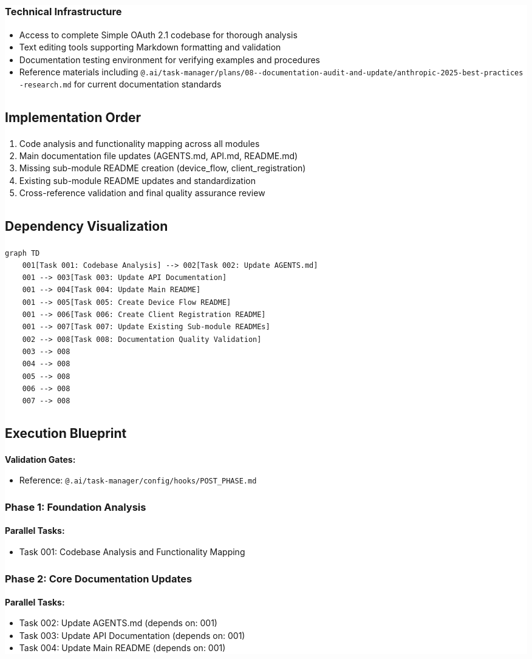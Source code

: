 ### Technical Infrastructure

- Access to complete Simple OAuth 2.1 codebase for thorough analysis
- Text editing tools supporting Markdown formatting and validation
- Documentation testing environment for verifying examples and procedures
- Reference materials including `@.ai/task-manager/plans/08--documentation-audit-and-update/anthropic-2025-best-practices-research.md` for current documentation standards

## Implementation Order

1. Code analysis and functionality mapping across all modules
2. Main documentation file updates (AGENTS.md, API.md, README.md)
3. Missing sub-module README creation (device_flow, client_registration)
4. Existing sub-module README updates and standardization
5. Cross-reference validation and final quality assurance review

## Dependency Visualization

```mermaid
graph TD
    001[Task 001: Codebase Analysis] --> 002[Task 002: Update AGENTS.md]
    001 --> 003[Task 003: Update API Documentation]
    001 --> 004[Task 004: Update Main README]
    001 --> 005[Task 005: Create Device Flow README]
    001 --> 006[Task 006: Create Client Registration README]
    001 --> 007[Task 007: Update Existing Sub-module READMEs]
    002 --> 008[Task 008: Documentation Quality Validation]
    003 --> 008
    004 --> 008
    005 --> 008
    006 --> 008
    007 --> 008
```

## Execution Blueprint

**Validation Gates:**

- Reference: `@.ai/task-manager/config/hooks/POST_PHASE.md`

### Phase 1: Foundation Analysis

**Parallel Tasks:**

- Task 001: Codebase Analysis and Functionality Mapping

### Phase 2: Core Documentation Updates

**Parallel Tasks:**

- Task 002: Update AGENTS.md (depends on: 001)
- Task 003: Update API Documentation (depends on: 001)
- Task 004: Update Main README (depends on: 001)
